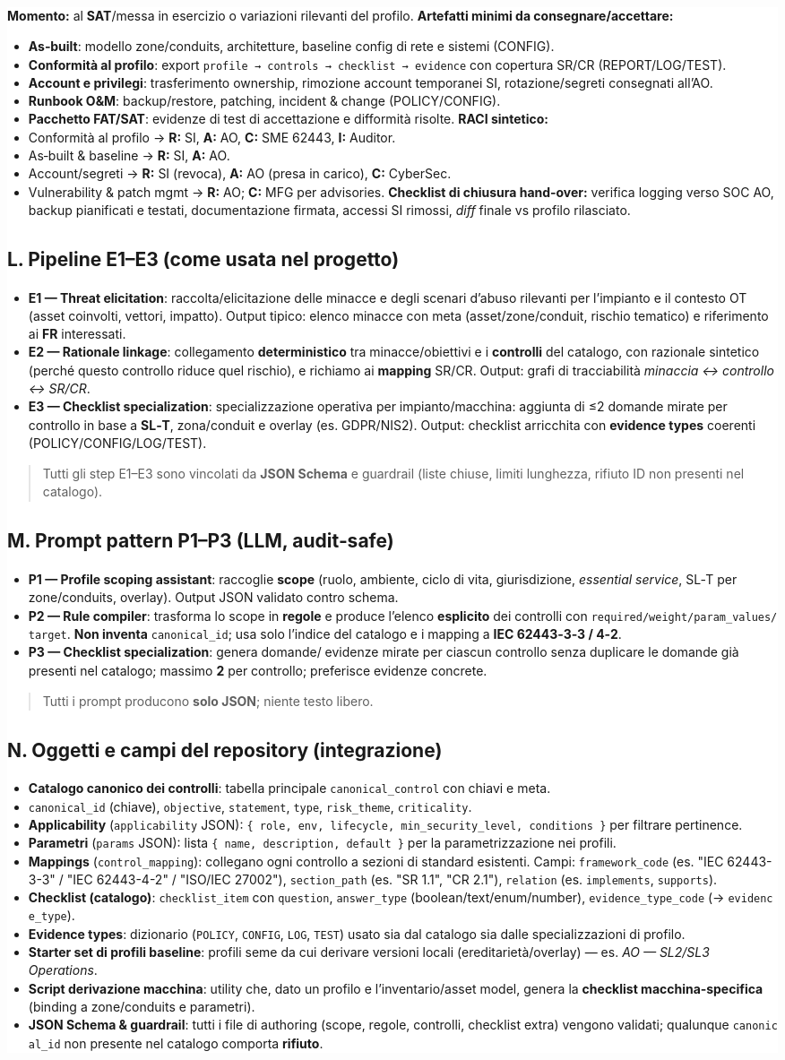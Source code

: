 **Momento:** al **SAT**/messa in esercizio o variazioni rilevanti del profilo.
**Artefatti minimi da consegnare/accettare:**

* **As‑built**: modello zone/conduits, architetture, baseline config di rete e sistemi (CONFIG).
* **Conformità al profilo**: export `profile → controls → checklist → evidence` con copertura SR/CR (REPORT/LOG/TEST).
* **Account e privilegi**: trasferimento ownership, rimozione account temporanei SI, rotazione/segreti consegnati all’AO.
* **Runbook O\&M**: backup/restore, patching, incident & change (POLICY/CONFIG).
* **Pacchetto FAT/SAT**: evidenze di test di accettazione e difformità risolte.
  **RACI sintetico:**
* Conformità al profilo → **R:** SI, **A:** AO, **C:** SME 62443, **I:** Auditor.
* As‑built & baseline → **R:** SI, **A:** AO.
* Account/segreti → **R:** SI (revoca), **A:** AO (presa in carico), **C:** CyberSec.
* Vulnerability & patch mgmt → **R:** AO; **C:** MFG per advisories.
  **Checklist di chiusura hand‑over:** verifica logging verso SOC AO, backup pianificati e testati, documentazione firmata, accessi SI rimossi, *diff* finale vs profilo rilasciato.

## L. Pipeline E1–E3 (come usata nel progetto)
- **E1 — Threat elicitation**: raccolta/elicitazione delle minacce e degli scenari d’abuso rilevanti per l’impianto e il contesto OT (asset coinvolti, vettori, impatto). Output tipico: elenco minacce con meta (asset/zone/conduit, rischio tematico) e riferimento ai **FR** interessati.
- **E2 — Rationale linkage**: collegamento **deterministico** tra minacce/obiettivi e i **controlli** del catalogo, con razionale sintetico (perché questo controllo riduce quel rischio), e richiamo ai **mapping** SR/CR. Output: grafi di tracciabilità *minaccia ↔ controllo ↔ SR/CR*.
- **E3 — Checklist specialization**: specializzazione operativa per impianto/macchina: aggiunta di ≤2 domande mirate per controllo in base a **SL‑T**, zona/conduit e overlay (es. GDPR/NIS2). Output: checklist arricchita con **evidence types** coerenti (POLICY/CONFIG/LOG/TEST).
> Tutti gli step E1–E3 sono vincolati da **JSON Schema** e guardrail (liste chiuse, limiti lunghezza, rifiuto ID non presenti nel catalogo).

## M. Prompt pattern P1–P3 (LLM, audit‑safe)
- **P1 — Profile scoping assistant**: raccoglie **scope** (ruolo, ambiente, ciclo di vita, giurisdizione, *essential service*, SL‑T per zone/conduits, overlay). Output JSON validato contro schema.
- **P2 — Rule compiler**: trasforma lo scope in **regole** e produce l’elenco **esplicito** dei controlli con `required/weight/param_values/target`. **Non inventa** `canonical_id`; usa solo l’indice del catalogo e i mapping a **IEC 62443‑3‑3 / 4‑2**.
- **P3 — Checklist specialization**: genera domande/ evidenze mirate per ciascun controllo senza duplicare le domande già presenti nel catalogo; massimo **2** per controllo; preferisce evidenze concrete.
> Tutti i prompt producono **solo JSON**; niente testo libero.

## N. Oggetti e campi del repository (integrazione)
- **Catalogo canonico dei controlli**: tabella principale `canonical_control` con chiavi e meta.
- `canonical_id` (chiave), `objective`, `statement`, `type`, `risk_theme`, `criticality`.
- **Applicability** (`applicability` JSON): `{ role, env, lifecycle, min_security_level, conditions }` per filtrare pertinence.
- **Parametri** (`params` JSON): lista `{ name, description, default }` per la parametrizzazione nei profili.
- **Mappings** (`control_mapping`): collegano ogni controllo a sezioni di standard esistenti. Campi: `framework_code` (es. "IEC 62443-3-3" / "IEC 62443-4-2" / "ISO/IEC 27002"), `section_path` (es. "SR 1.1", "CR 2.1"), `relation` (es. `implements`, `supports`).
- **Checklist (catalogo)**: `checklist_item` con `question`, `answer_type` (boolean/text/enum/number), `evidence_type_code` (→ `evidence_type`).
- **Evidence types**: dizionario (`POLICY`, `CONFIG`, `LOG`, `TEST`) usato sia dal catalogo sia dalle specializzazioni di profilo.
- **Starter set di profili baseline**: profili seme da cui derivare versioni locali (ereditarietà/overlay) — es. *AO — SL2/SL3 Operations*.
- **Script derivazione macchina**: utility che, dato un profilo e l’inventario/asset model, genera la **checklist macchina‑specifica** (binding a zone/conduits e parametri).
- **JSON Schema & guardrail**: tutti i file di authoring (scope, regole, controlli, checklist extra) vengono validati; qualunque `canonical_id` non presente nel catalogo comporta **rifiuto**.